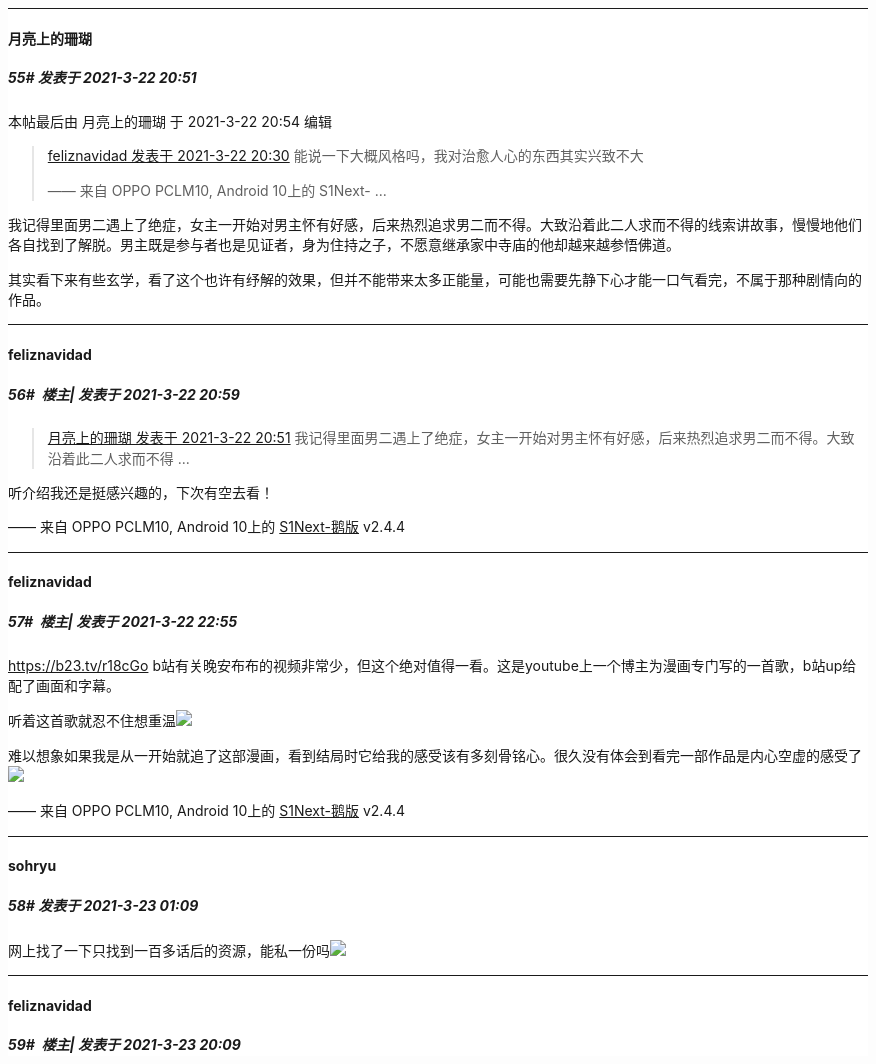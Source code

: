 *****

####  月亮上的珊瑚  
##### 55#       发表于 2021-3-22 20:51

 本帖最后由 月亮上的珊瑚 于 2021-3-22 20:54 编辑 
<blockquote><a href="httphttps://bbs.saraba1st.com/2b/forum.php?mod=redirect&amp;goto=findpost&amp;pid=50703034&amp;ptid=1994316" target="_blank">feliznavidad 发表于 2021-3-22 20:30</a>
能说一下大概风格吗，我对治愈人心的东西其实兴致不大

—— 来自 OPPO PCLM10, Android 10上的 S1Next- ...</blockquote>
我记得里面男二遇上了绝症，女主一开始对男主怀有好感，后来热烈追求男二而不得。大致沿着此二人求而不得的线索讲故事，慢慢地他们各自找到了解脱。男主既是参与者也是见证者，身为住持之子，不愿意继承家中寺庙的他却越来越参悟佛道。

其实看下来有些玄学，看了这个也许有纾解的效果，但并不能带来太多正能量，可能也需要先静下心才能一口气看完，不属于那种剧情向的作品。

*****

####  feliznavidad  
##### 56#         楼主| 发表于 2021-3-22 20:59

<blockquote><a href="httphttps://bbs.saraba1st.com/2b/forum.php?mod=redirect&amp;goto=findpost&amp;pid=50703214&amp;ptid=1994316" target="_blank">月亮上的珊瑚 发表于 2021-3-22 20:51</a>
我记得里面男二遇上了绝症，女主一开始对男主怀有好感，后来热烈追求男二而不得。大致沿着此二人求而不得 ...</blockquote>
听介绍我还是挺感兴趣的，下次有空去看！

—— 来自 OPPO PCLM10, Android 10上的 [S1Next-鹅版](https://github.com/ykrank/S1-Next/releases) v2.4.4

*****

####  feliznavidad  
##### 57#         楼主| 发表于 2021-3-22 22:55

https://b23.tv/r18cGo
b站有关晚安布布的视频非常少，但这个绝对值得一看。这是youtube上一个博主为漫画专门写的一首歌，b站up给配了画面和字幕。

听着这首歌就忍不住想重温<img src="https://static.saraba1st.com/image/smiley/face2017/139.png" referrerpolicy="no-referrer">

难以想象如果我是从一开始就追了这部漫画，看到结局时它给我的感受该有多刻骨铭心。很久没有体会到看完一部作品是内心空虚的感受了<img src="https://static.saraba1st.com/image/smiley/face2017/138.png" referrerpolicy="no-referrer">

—— 来自 OPPO PCLM10, Android 10上的 [S1Next-鹅版](https://github.com/ykrank/S1-Next/releases) v2.4.4

*****

####  sohryu  
##### 58#       发表于 2021-3-23 01:09

网上找了一下只找到一百多话后的资源，能私一份吗<img src="https://static.saraba1st.com/image/smiley/face2017/075.png" referrerpolicy="no-referrer">

*****

####  feliznavidad  
##### 59#         楼主| 发表于 2021-3-23 20:09
